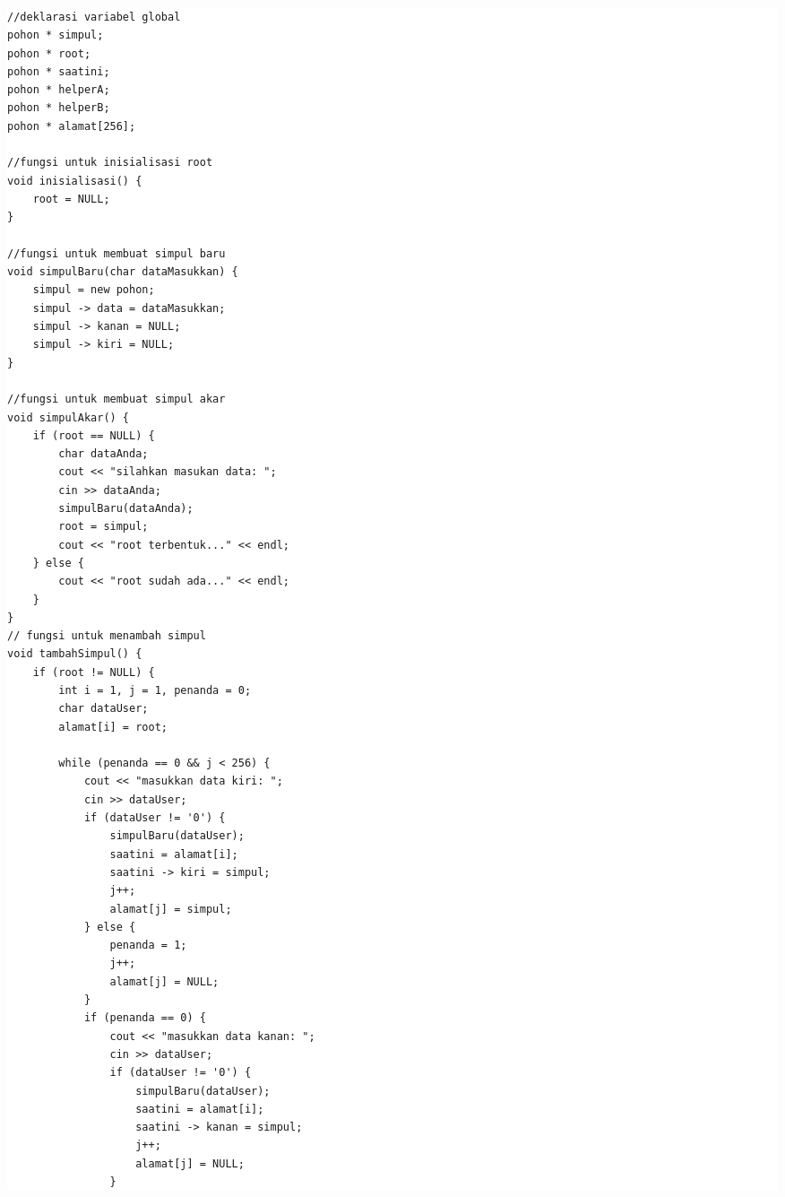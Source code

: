     //deklarasi variabel global 
    pohon * simpul;
    pohon * root;
    pohon * saatini;
    pohon * helperA;
    pohon * helperB;
    pohon * alamat[256];

    //fungsi untuk inisialisasi root
    void inisialisasi() {
        root = NULL;
    }

    //fungsi untuk membuat simpul baru
    void simpulBaru(char dataMasukkan) {
        simpul = new pohon;
        simpul -> data = dataMasukkan;
        simpul -> kanan = NULL;
        simpul -> kiri = NULL;
    }

    //fungsi untuk membuat simpul akar
    void simpulAkar() {
        if (root == NULL) {
            char dataAnda;
            cout << "silahkan masukan data: ";
            cin >> dataAnda;
            simpulBaru(dataAnda);
            root = simpul;
            cout << "root terbentuk..." << endl;
        } else {
            cout << "root sudah ada..." << endl;
        }
    }
    // fungsi untuk menambah simpul 
    void tambahSimpul() {
        if (root != NULL) {
            int i = 1, j = 1, penanda = 0;
            char dataUser;
            alamat[i] = root;

            while (penanda == 0 && j < 256) {
                cout << "masukkan data kiri: ";
                cin >> dataUser;
                if (dataUser != '0') {
                    simpulBaru(dataUser);
                    saatini = alamat[i];
                    saatini -> kiri = simpul;
                    j++;
                    alamat[j] = simpul;
                } else {
                    penanda = 1;
                    j++;
                    alamat[j] = NULL;
                }
                if (penanda == 0) {
                    cout << "masukkan data kanan: ";
                    cin >> dataUser;
                    if (dataUser != '0') {
                        simpulBaru(dataUser);
                        saatini = alamat[i];
                        saatini -> kanan = simpul;
                        j++;
                        alamat[j] = NULL;
                    }